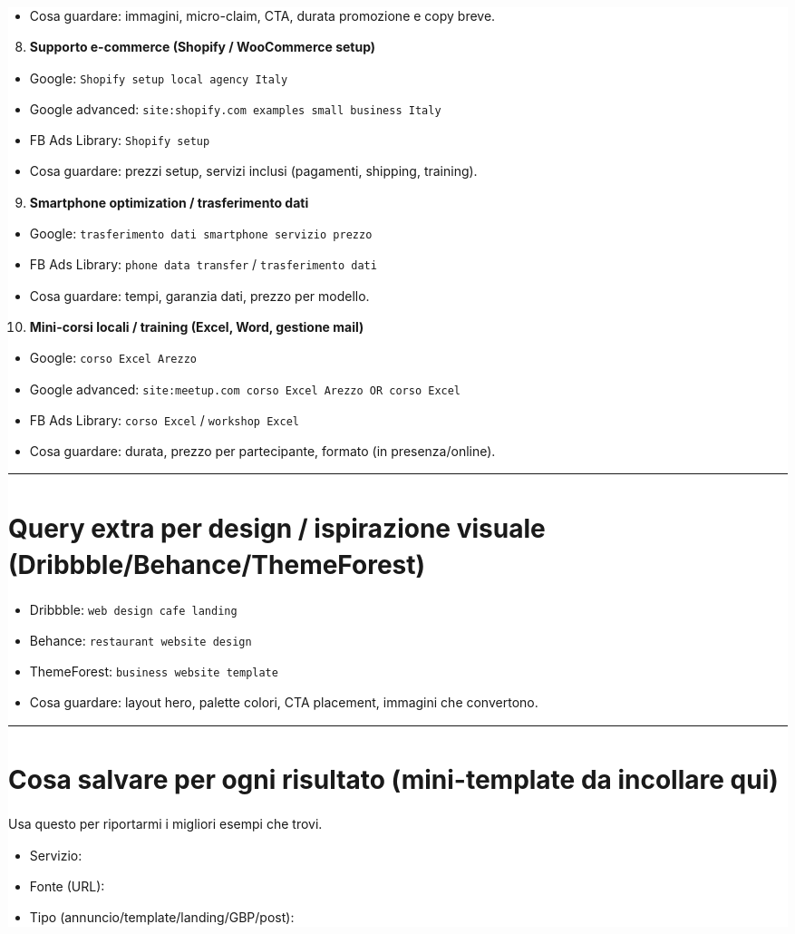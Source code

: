 - Cosa guardare: immagini, micro-claim, CTA, durata promozione e copy breve.
    

8. **Supporto e-commerce (Shopify / WooCommerce setup)**
    

- Google: `Shopify setup local agency Italy`
    
- Google advanced: `site:shopify.com examples small business Italy`
    
- FB Ads Library: `Shopify setup`
    
- Cosa guardare: prezzi setup, servizi inclusi (pagamenti, shipping, training).
    

9. **Smartphone optimization / trasferimento dati**
    

- Google: `trasferimento dati smartphone servizio prezzo`
    
- FB Ads Library: `phone data transfer` / `trasferimento dati`
    
- Cosa guardare: tempi, garanzia dati, prezzo per modello.
    

10. **Mini-corsi locali / training (Excel, Word, gestione mail)**
    

- Google: `corso Excel Arezzo`
    
- Google advanced: `site:meetup.com corso Excel Arezzo OR corso Excel`
    
- FB Ads Library: `corso Excel` / `workshop Excel`
    
- Cosa guardare: durata, prezzo per partecipante, formato (in presenza/online).
    

---

# Query extra per design / ispirazione visuale (Dribbble/Behance/ThemeForest)

- Dribbble: `web design cafe landing`
    
- Behance: `restaurant website design`
    
- ThemeForest: `business website template`
    
- Cosa guardare: layout hero, palette colori, CTA placement, immagini che convertono.
    

---

# Cosa salvare per ogni risultato (mini-template da incollare qui)

Usa questo per riportarmi i migliori esempi che trovi.

- Servizio:
    
- Fonte (URL):
    
- Tipo (annuncio/template/landing/GBP/post):
    